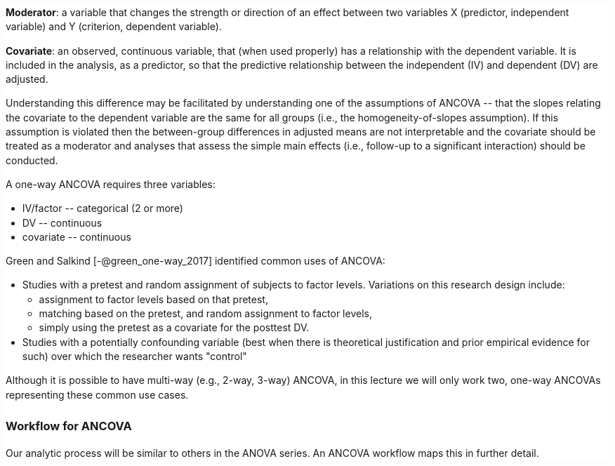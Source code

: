 **Moderator**: a variable that changes the strength or direction of an effect between two variables X (predictor, independent variable) and Y (criterion, dependent variable).

**Covariate**: an observed, continuous variable, that (when used properly) has a relationship with the dependent variable. It is included in the analysis, as a predictor, so that the predictive relationship between the independent (IV) and dependent (DV) are adjusted.

Understanding this difference may be facilitated by understanding one of the assumptions of ANCOVA -- that the slopes relating the covariate to the dependent variable are the same for all groups (i.e., the homogeneity-of-slopes assumption). If this assumption is violated then the between-group differences in adjusted means are not interpretable and the covariate should be treated as a moderator and analyses that assess the simple main effects (i.e., follow-up to a significant interaction) should be conducted.

A one-way ANCOVA requires three variables:

* IV/factor -- categorical (2 or more)
* DV -- continuous
* covariate -- continuous

Green and Salkind [-@green_one-way_2017] identified common uses of ANCOVA:

* Studies with a pretest and random assignment of subjects to factor levels. Variations on this research design include: 
  - assignment to factor levels based on that pretest,
  - matching based on the pretest, and random assignment to factor levels,
  - simply using the pretest as a covariate for the posttest DV.
* Studies with a potentially confounding variable (best when there is theoretical justification and prior empirical evidence for such) over which the researcher wants "control"

Although it is possible to have multi-way (e.g., 2-way, 3-way) ANCOVA, in this lecture we will only work two, one-way ANCOVAs representing these common use cases.

### Workflow for ANCOVA

Our analytic process will be similar to others in the ANOVA series. An ANCOVA workflow maps this in further detail. 
